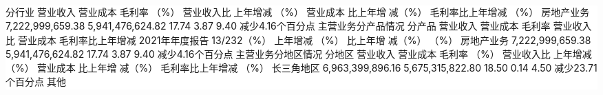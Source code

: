 分行业
营业收入
营业成本
毛利率
（%）
营业收入比
上年增减
（%）
营业成本
比上年增
减（%）
毛利率比上年增减
（%）
房地产业务
7,222,999,659.38
5,941,476,624.82
17.74
3.87
9.40
减少4.16个百分点
主营业务分产品情况
分产品
营业收入
营业成本
毛利率
营业收入比
营业成本
毛利率比上年增减
2021年年度报告
13/232（%）
上年增减
（%）
比上年增
减（%）
（%）
房地产业务
7,222,999,659.38
5,941,476,624.82
17.74
3.87
9.40
减少4.16个百分点
主营业务分地区情况
分地区
营业收入
营业成本
毛利率
（%）
营业收入比
上年增减
（%）
营业成本
比上年增
减（%）
毛利率比上年增减
（%）
长三角地区
6,963,399,896.16
5,675,315,822.80
18.50
0.14
4.50
减少23.71个百分点
其他